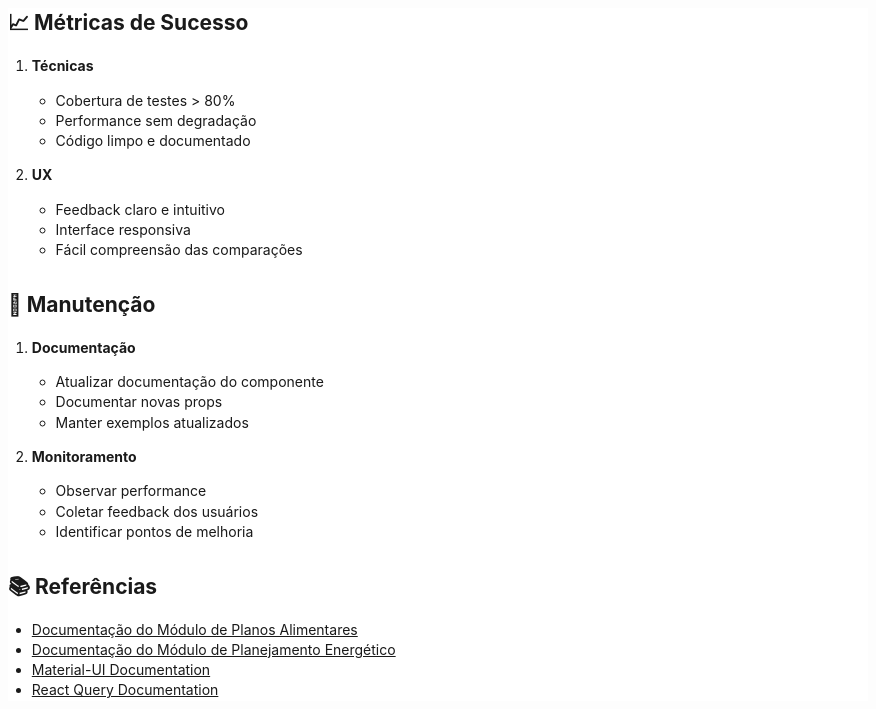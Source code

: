 ## 📈 Métricas de Sucesso

1. **Técnicas**

   - Cobertura de testes > 80%
   - Performance sem degradação
   - Código limpo e documentado

2. **UX**
   - Feedback claro e intuitivo
   - Interface responsiva
   - Fácil compreensão das comparações

## 🔄 Manutenção

1. **Documentação**

   - Atualizar documentação do componente
   - Documentar novas props
   - Manter exemplos atualizados

2. **Monitoramento**
   - Observar performance
   - Coletar feedback dos usuários
   - Identificar pontos de melhoria

## 📚 Referências

- [Documentação do Módulo de Planos Alimentares](./MEAL_PLAN_MODULE_DOCUMENTATION.md)
- [Documentação do Módulo de Planejamento Energético](../energy-plan/ENERGY_PLAN_MODULE_FRONTEND_DOC.md)
- [Material-UI Documentation](https://mui.com/)
- [React Query Documentation](https://tanstack.com/query/latest)
